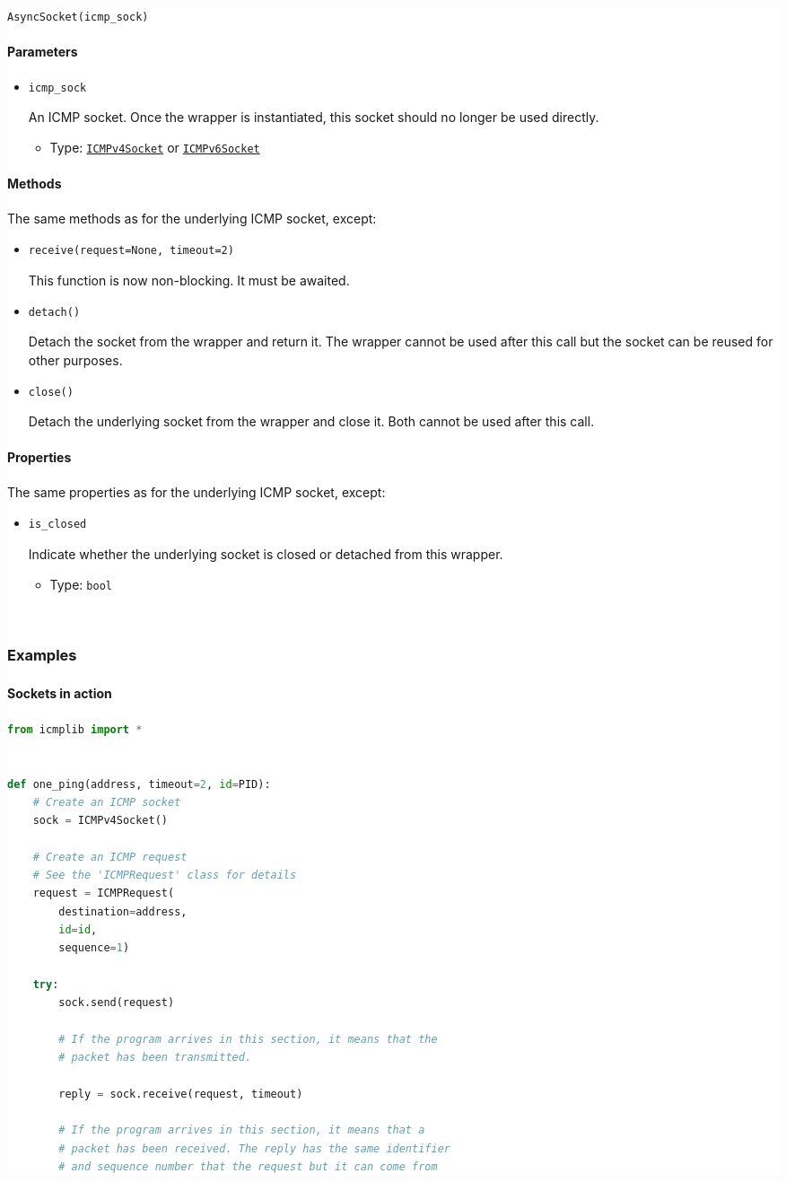 ```python
AsyncSocket(icmp_sock)
```

#### Parameters

- `icmp_sock`

  An ICMP socket. Once the wrapper is instantiated, this socket should no longer be used directly.

  - Type: [`ICMPv4Socket`] or [`ICMPv6Socket`]

#### Methods

The same methods as for the underlying ICMP socket, except:

- `receive(request=None, timeout=2)`

  This function is now non-blocking. It must be awaited.

- `detach()`

  Detach the socket from the wrapper and return it. The wrapper cannot be used after this call but the socket can be reused for other purposes.

- `close()`

  Detach the underlying socket from the wrapper and close it. Both cannot be used after this call.

#### Properties

The same properties as for the underlying ICMP socket, except:

- `is_closed`

  Indicate whether the underlying socket is closed or detached from this wrapper.

  - Type: `bool`

<br>

### Examples

#### Sockets in action

```python
from icmplib import *


def one_ping(address, timeout=2, id=PID):
    # Create an ICMP socket
    sock = ICMPv4Socket()

    # Create an ICMP request
    # See the 'ICMPRequest' class for details
    request = ICMPRequest(
        destination=address,
        id=id,
        sequence=1)

    try:
        sock.send(request)

        # If the program arrives in this section, it means that the
        # packet has been transmitted.

        reply = sock.receive(request, timeout)

        # If the program arrives in this section, it means that a
        # packet has been received. The reply has the same identifier
        # and sequence number that the request but it can come from
```

[`ICMPRequest`]: #ICMPRequest
[`ICMPReply`]: #ICMPReply
[`ICMPv4Socket`]: #ICMPv4Socket
[`ICMPv6Socket`]: #ICMPv6Socket
[`ICMPSocketError`]: 4-exceptions.md#ICMPSocketError
[`SocketAddressError`]: 4-exceptions.md#SocketAddressError
[`SocketPermissionError`]: 4-exceptions.md#SocketPermissionError
[`SocketUnavailableError`]: 4-exceptions.md#SocketUnavailableError
[`SocketBroadcastError`]: 4-exceptions.md#SocketBroadcastError
[`TimeoutExceeded`]: 4-exceptions.md#TimeoutExceeded
[`ICMPError`]: 4-exceptions.md#ICMPError
[`DestinationUnreachable`]: 4-exceptions.md#DestinationUnreachable
[`TimeExceeded`]: 4-exceptions.md#TimeExceeded
